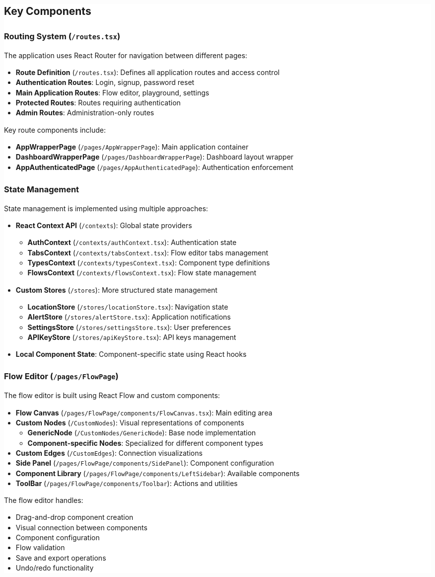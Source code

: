 ```
```

## Key Components

### Routing System (`/routes.tsx`)

The application uses React Router for navigation between different pages:

- **Route Definition** (`/routes.tsx`): Defines all application routes and access control
- **Authentication Routes**: Login, signup, password reset
- **Main Application Routes**: Flow editor, playground, settings
- **Protected Routes**: Routes requiring authentication
- **Admin Routes**: Administration-only routes

Key route components include:
- **AppWrapperPage** (`/pages/AppWrapperPage`): Main application container
- **DashboardWrapperPage** (`/pages/DashboardWrapperPage`): Dashboard layout wrapper
- **AppAuthenticatedPage** (`/pages/AppAuthenticatedPage`): Authentication enforcement

### State Management

State management is implemented using multiple approaches:

- **React Context API** (`/contexts`): Global state providers
  - **AuthContext** (`/contexts/authContext.tsx`): Authentication state
  - **TabsContext** (`/contexts/tabsContext.tsx`): Flow editor tabs management
  - **TypesContext** (`/contexts/typesContext.tsx`): Component type definitions
  - **FlowsContext** (`/contexts/flowsContext.tsx`): Flow state management
  
- **Custom Stores** (`/stores`): More structured state management
  - **LocationStore** (`/stores/locationStore.tsx`): Navigation state
  - **AlertStore** (`/stores/alertStore.tsx`): Application notifications
  - **SettingsStore** (`/stores/settingsStore.tsx`): User preferences
  - **APIKeyStore** (`/stores/apiKeyStore.tsx`): API keys management

- **Local Component State**: Component-specific state using React hooks

### Flow Editor (`/pages/FlowPage`)

The flow editor is built using React Flow and custom components:

- **Flow Canvas** (`/pages/FlowPage/components/FlowCanvas.tsx`): Main editing area
- **Custom Nodes** (`/CustomNodes`): Visual representations of components
  - **GenericNode** (`/CustomNodes/GenericNode`): Base node implementation
  - **Component-specific Nodes**: Specialized for different component types
- **Custom Edges** (`/CustomEdges`): Connection visualizations
- **Side Panel** (`/pages/FlowPage/components/SidePanel`): Component configuration
- **Component Library** (`/pages/FlowPage/components/LeftSidebar`): Available components
- **ToolBar** (`/pages/FlowPage/components/Toolbar`): Actions and utilities

The flow editor handles:
- Drag-and-drop component creation
- Visual connection between components
- Component configuration
- Flow validation
- Save and export operations
- Undo/redo functionality
